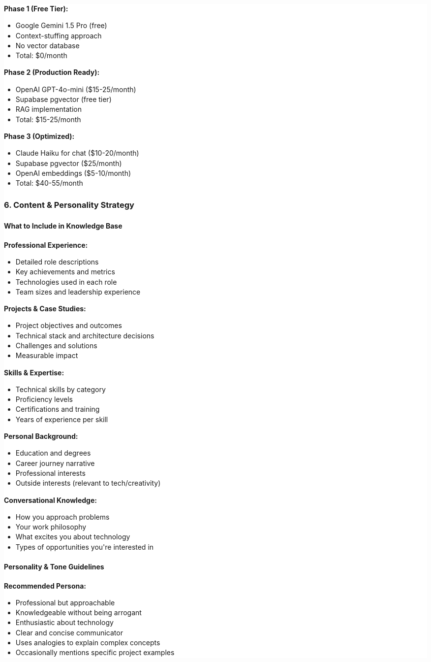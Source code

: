 **Phase 1 (Free Tier):**
- Google Gemini 1.5 Pro (free)
- Context-stuffing approach
- No vector database
- Total: $0/month

**Phase 2 (Production Ready):**
- OpenAI GPT-4o-mini ($15-25/month)
- Supabase pgvector (free tier)
- RAG implementation
- Total: $15-25/month

**Phase 3 (Optimized):**
- Claude Haiku for chat ($10-20/month)
- Supabase pgvector ($25/month)
- OpenAI embeddings ($5-10/month)
- Total: $40-55/month

### 6. Content & Personality Strategy

#### What to Include in Knowledge Base

**Professional Experience:**
- Detailed role descriptions
- Key achievements and metrics
- Technologies used in each role
- Team sizes and leadership experience

**Projects & Case Studies:**
- Project objectives and outcomes
- Technical stack and architecture decisions
- Challenges and solutions
- Measurable impact

**Skills & Expertise:**
- Technical skills by category
- Proficiency levels
- Certifications and training
- Years of experience per skill

**Personal Background:**
- Education and degrees
- Career journey narrative
- Professional interests
- Outside interests (relevant to tech/creativity)

**Conversational Knowledge:**
- How you approach problems
- Your work philosophy
- What excites you about technology
- Types of opportunities you're interested in

#### Personality & Tone Guidelines

**Recommended Persona:**
- Professional but approachable
- Knowledgeable without being arrogant
- Enthusiastic about technology
- Clear and concise communicator
- Uses analogies to explain complex concepts
- Occasionally mentions specific project examples

